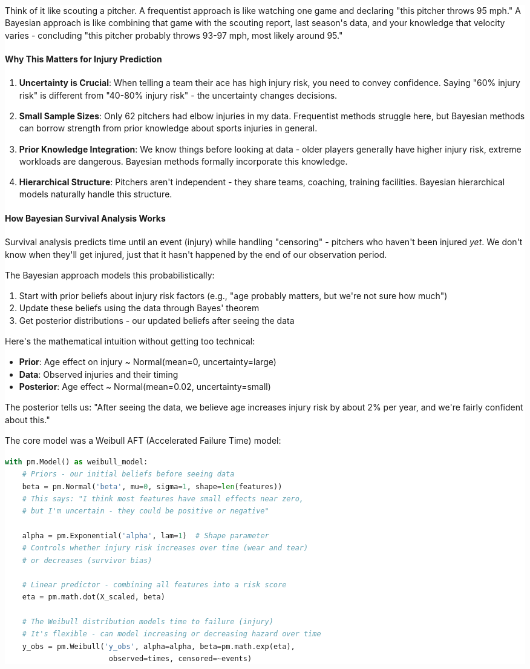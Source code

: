 Think of it like scouting a pitcher. A frequentist approach is like watching one game and declaring "this pitcher throws 95 mph." A Bayesian approach is like combining that game with the scouting report, last season's data, and your knowledge that velocity varies - concluding "this pitcher probably throws 93-97 mph, most likely around 95."

#### Why This Matters for Injury Prediction

1. **Uncertainty is Crucial**: When telling a team their ace has high injury risk, you need to convey confidence. Saying "60% injury risk" is different from "40-80% injury risk" - the uncertainty changes decisions.

2. **Small Sample Sizes**: Only 62 pitchers had elbow injuries in my data. Frequentist methods struggle here, but Bayesian methods can borrow strength from prior knowledge about sports injuries in general.

3. **Prior Knowledge Integration**: We know things before looking at data - older players generally have higher injury risk, extreme workloads are dangerous. Bayesian methods formally incorporate this knowledge.

4. **Hierarchical Structure**: Pitchers aren't independent - they share teams, coaching, training facilities. Bayesian hierarchical models naturally handle this structure.

#### How Bayesian Survival Analysis Works

Survival analysis predicts time until an event (injury) while handling "censoring" - pitchers who haven't been injured *yet*. We don't know when they'll get injured, just that it hasn't happened by the end of our observation period.

The Bayesian approach models this probabilistically:
1. Start with prior beliefs about injury risk factors (e.g., "age probably matters, but we're not sure how much")
2. Update these beliefs using the data through Bayes' theorem
3. Get posterior distributions - our updated beliefs after seeing the data

Here's the mathematical intuition without getting too technical:
- **Prior**: Age effect on injury ~ Normal(mean=0, uncertainty=large)
- **Data**: Observed injuries and their timing
- **Posterior**: Age effect ~ Normal(mean=0.02, uncertainty=small)

The posterior tells us: "After seeing the data, we believe age increases injury risk by about 2% per year, and we're fairly confident about this."

The core model was a Weibull AFT (Accelerated Failure Time) model:

```python
with pm.Model() as weibull_model:
    # Priors - our initial beliefs before seeing data
    beta = pm.Normal('beta', mu=0, sigma=1, shape=len(features))
    # This says: "I think most features have small effects near zero, 
    # but I'm uncertain - they could be positive or negative"
    
    alpha = pm.Exponential('alpha', lam=1)  # Shape parameter
    # Controls whether injury risk increases over time (wear and tear)
    # or decreases (survivor bias)
    
    # Linear predictor - combining all features into a risk score
    eta = pm.math.dot(X_scaled, beta)
    
    # The Weibull distribution models time to failure (injury)
    # It's flexible - can model increasing or decreasing hazard over time
    y_obs = pm.Weibull('y_obs', alpha=alpha, beta=pm.math.exp(eta),
                        observed=times, censored=~events)
```
